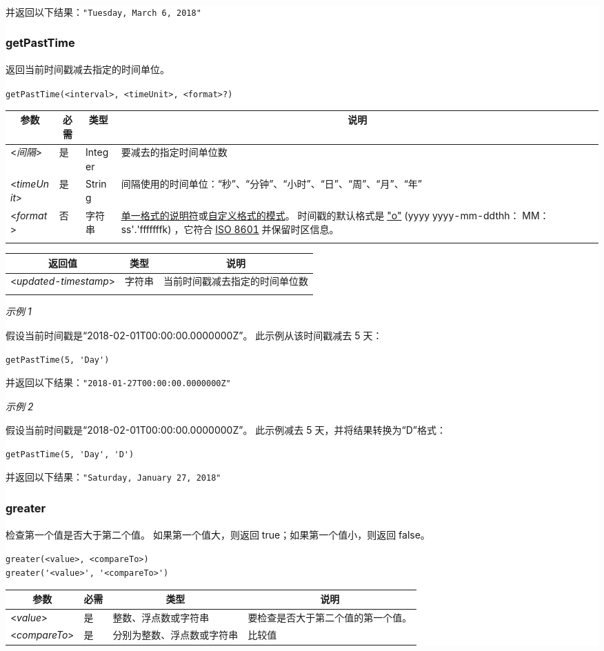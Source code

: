 并返回以下结果：`"Tuesday, March 6, 2018"`

<a name="getPastTime"></a>

### <a name="getpasttime"></a>getPastTime

返回当前时间戳减去指定的时间单位。

```
getPastTime(<interval>, <timeUnit>, <format>?)
```

| 参数 | 必需 | 类型 | 说明 |
| --------- | -------- | ---- | ----------- |
| <*间隔*> | 是 | Integer | 要减去的指定时间单位数 |
| <*timeUnit*> | 是 | String | 间隔使用的时间单位：“秒”、“分钟”、“小时”、“日”、“周”、“月”、“年” |
| <*format*> | 否 | 字符串 | [单一格式的说明符](/dotnet/standard/base-types/standard-date-and-time-format-strings)或[自定义格式的模式](/dotnet/standard/base-types/custom-date-and-time-format-strings)。 时间戳的默认格式是 ["o"](/dotnet/standard/base-types/standard-date-and-time-format-strings) (yyyy yyyy-mm-ddthh： MM： ss'.'fffffffk) ，它符合 [ISO 8601](https://en.wikipedia.org/wiki/ISO_8601) 并保留时区信息。 |
|||||

| 返回值 | 类型 | 说明 |
| ------------ | ---- | ----------- |
| <*updated-timestamp*> | 字符串 | 当前时间戳减去指定的时间单位数 |
||||

*示例 1*

假设当前时间戳是“2018-02-01T00:00:00.0000000Z”。
此示例从该时间戳减去 5 天：

```
getPastTime(5, 'Day')
```

并返回以下结果：`"2018-01-27T00:00:00.0000000Z"`

*示例 2*

假设当前时间戳是“2018-02-01T00:00:00.0000000Z”。
此示例减去 5 天，并将结果转换为“D”格式：

```
getPastTime(5, 'Day', 'D')
```

并返回以下结果：`"Saturday, January 27, 2018"`

<a name="greater"></a>

### <a name="greater"></a>greater

检查第一个值是否大于第二个值。
如果第一个值大，则返回 true；如果第一个值小，则返回 false。

```
greater(<value>, <compareTo>)
greater('<value>', '<compareTo>')
```

| 参数 | 必需 | 类型 | 说明 |
| --------- | -------- | ---- | ----------- |
| <*value*> | 是 | 整数、浮点数或字符串 | 要检查是否大于第二个值的第一个值。 |
| <*compareTo*> | 是 | 分别为整数、浮点数或字符串 | 比较值 |
